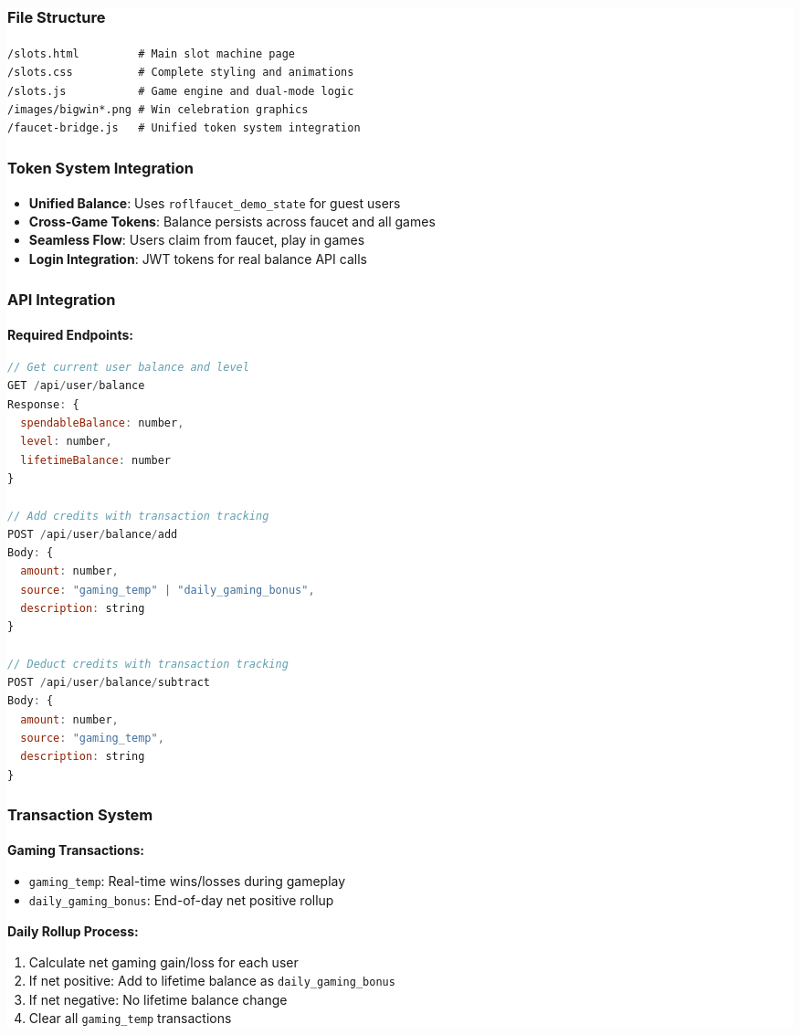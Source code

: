 ### File Structure
```
/slots.html         # Main slot machine page
/slots.css          # Complete styling and animations
/slots.js           # Game engine and dual-mode logic
/images/bigwin*.png # Win celebration graphics
/faucet-bridge.js   # Unified token system integration
```

### Token System Integration
- **Unified Balance**: Uses `roflfaucet_demo_state` for guest users
- **Cross-Game Tokens**: Balance persists across faucet and all games
- **Seamless Flow**: Users claim from faucet, play in games
- **Login Integration**: JWT tokens for real balance API calls

### API Integration

**Required Endpoints:**

```javascript
// Get current user balance and level
GET /api/user/balance
Response: {
  spendableBalance: number,
  level: number,
  lifetimeBalance: number
}

// Add credits with transaction tracking
POST /api/user/balance/add
Body: {
  amount: number,
  source: "gaming_temp" | "daily_gaming_bonus",
  description: string
}

// Deduct credits with transaction tracking  
POST /api/user/balance/subtract
Body: {
  amount: number,
  source: "gaming_temp",
  description: string
}
```

### Transaction System

**Gaming Transactions:**
- `gaming_temp`: Real-time wins/losses during gameplay
- `daily_gaming_bonus`: End-of-day net positive rollup

**Daily Rollup Process:**
1. Calculate net gaming gain/loss for each user
2. If net positive: Add to lifetime balance as `daily_gaming_bonus`
3. If net negative: No lifetime balance change
4. Clear all `gaming_temp` transactions
